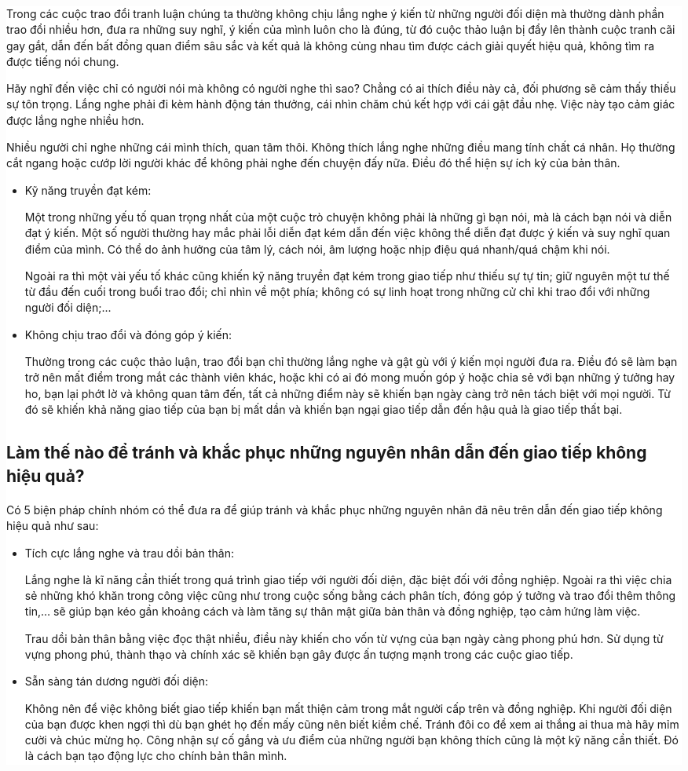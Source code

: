   Trong các cuộc trao đổi tranh luận chúng ta thường không chịu lắng nghe ý kiến từ những người đối diện mà thường dành phần trao đổi nhiều hơn, đưa ra những suy nghĩ, ý kiến của mình luôn cho là đúng, từ đó cuộc thảo luận bị đẩy lên thành cuộc tranh cãi gay gắt, dẫn đến bất đồng quan điểm sâu sắc và kết quả là không cùng nhau tìm được cách giải quyết hiệu quả, không tìm ra được tiếng nói chung.
  
  Hãy nghĩ đến việc chỉ có người nói mà không có người nghe thì sao? Chẳng có ai thích điều này cả, đối phương sẽ cảm thấy thiếu sự tôn trọng. Lắng nghe phải đi kèm hành động tán thưởng, cái nhìn chăm chú kết hợp với cái gật đầu nhẹ. Việc này tạo cảm giác được lắng nghe nhiều hơn.
  
  Nhiều người chỉ nghe những cái mình thích, quan tâm thôi. Không thích lắng nghe những điều mang tính chất cá nhân. Họ thường cắt ngang hoặc cướp lời người khác để không phải nghe đến chuyện đấy nữa. Điều đó thể hiện sự ích kỷ của bản thân.
  
* Kỹ năng truyền đạt kém:
  
  Một trong những yếu tố quan trọng nhất của một cuộc trò chuyện không phải là những gì bạn nói, mà là cách bạn nói và diễn đạt ý kiến. Một số người thường hay mắc phải lỗi diễn đạt kém dẫn đến việc không thể diễn đạt được ý kiến và suy nghĩ quan điểm của mình. Có thể do ảnh hưởng của tâm lý, cách nói, âm lượng hoặc nhịp điệu quá nhanh/quá chậm khi nói.
  
  Ngoài ra thì một vài yếu tố khác cũng khiến kỹ năng truyền đạt kém trong giao tiếp như thiếu sự tự tin; giữ nguyên một tư thế từ đầu đến cuối trong buổi trao đổi; chỉ nhìn về một phía; không có sự linh hoạt trong những cử chỉ khi trao đổi với những người đối diện;...
  
* Không chịu trao đổi và đóng góp ý kiến:
  
  Thường trong các cuộc thảo luận, trao đổi bạn chỉ thường lắng nghe và gật gù với ý kiến mọi người đưa ra. Điều đó sẽ làm bạn trở nên mất điểm trong mắt các thành viên khác, hoặc khi có ai đó mong muốn góp ý hoặc chia sẻ với bạn những ý tưởng hay ho, bạn lại phớt lờ và không quan tâm đến, tất cả những điểm này sẽ khiến bạn ngày càng trở nên tách biệt với mọi người. Từ đó sẽ khiến khả năng giao tiếp của bạn bị mất dần và khiến bạn ngại giao tiếp dẫn đến hậu quả là giao tiếp thất bại.

## Làm thế nào để tránh và khắc phục những nguyên nhân dẫn đến giao tiếp không hiệu quả?

Có 5 biện pháp chính nhóm có thể đưa ra để giúp tránh và khắc phục những nguyên nhân đã nêu trên dẫn đến giao tiếp không hiệu quả như sau:

* Tích cực lắng nghe và trau dồi bản thân:
  
  Lắng nghe là kĩ năng cần thiết trong quá trình giao tiếp với người đối diện, đặc biệt đối với đồng nghiệp. Ngoài ra thì việc chia sẻ những khó khăn trong công việc cũng như trong cuộc sống bằng cách phân tích, đóng góp ý tưởng và trao đổi thêm thông tin,… sẽ giúp bạn kéo gần khoảng cách và làm tăng sự thân mật giữa bản thân và đồng nghiệp, tạo cảm hứng làm việc.
  
  Trau dồi bản thân bằng việc đọc thật nhiều, điều này khiến cho vốn từ vựng của bạn ngày càng phong phú hơn. Sử dụng từ vựng phong phú, thành thạo và chính xác sẽ khiến bạn gây được ấn tượng mạnh trong các cuộc giao tiếp.
  
* Sẵn sàng tán dương người đối diện:
  
  Không nên để việc không biết giao tiếp khiến bạn mất thiện cảm trong mắt người cấp trên và đồng nghiệp. Khi người đối diện của bạn được khen ngợi thì dù bạn ghét họ đến mấy cũng nên biết kiềm chế. Tránh đôi co để xem ai thắng ai thua mà hãy mỉm cười và chúc mừng họ. Công nhận sự cố gắng và ưu điểm của những người bạn không thích cũng là một kỹ năng cần thiết. Đó là cách bạn tạo động lực cho chính bản thân mình.
  